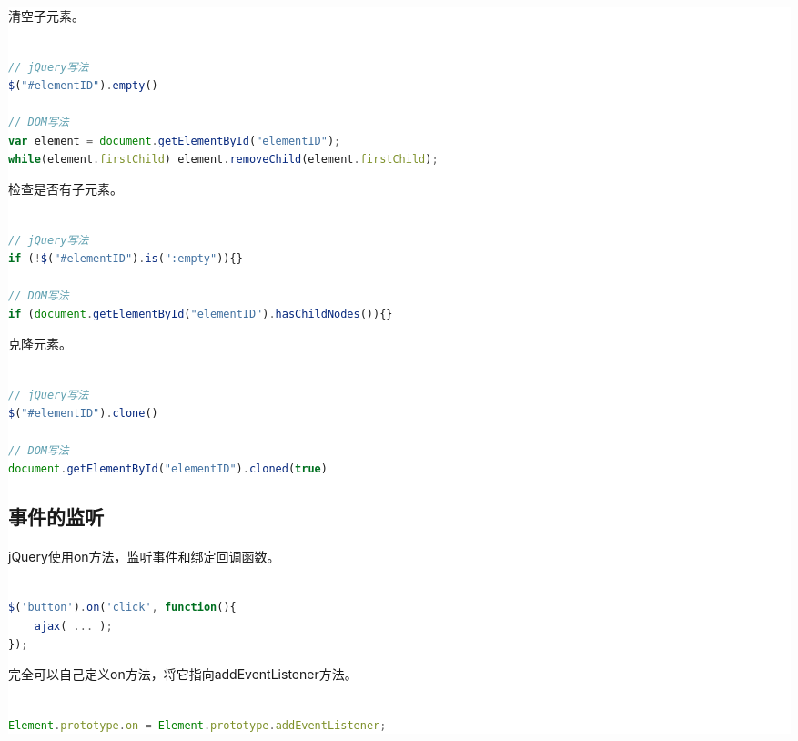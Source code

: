 清空子元素。

```javascript

// jQuery写法
$("#elementID").empty()

// DOM写法
var element = document.getElementById("elementID");
while(element.firstChild) element.removeChild(element.firstChild);

```

检查是否有子元素。

```javascript

// jQuery写法
if (!$("#elementID").is(":empty")){}

// DOM写法
if (document.getElementById("elementID").hasChildNodes()){}

```

克隆元素。

```javascript

// jQuery写法
$("#elementID").clone()

// DOM写法
document.getElementById("elementID").cloned(true)

```

## 事件的监听

jQuery使用on方法，监听事件和绑定回调函数。

```javascript

$('button').on('click', function(){
    ajax( ... );
});

```

完全可以自己定义on方法，将它指向addEventListener方法。

```javascript

Element.prototype.on = Element.prototype.addEventListener;

```
